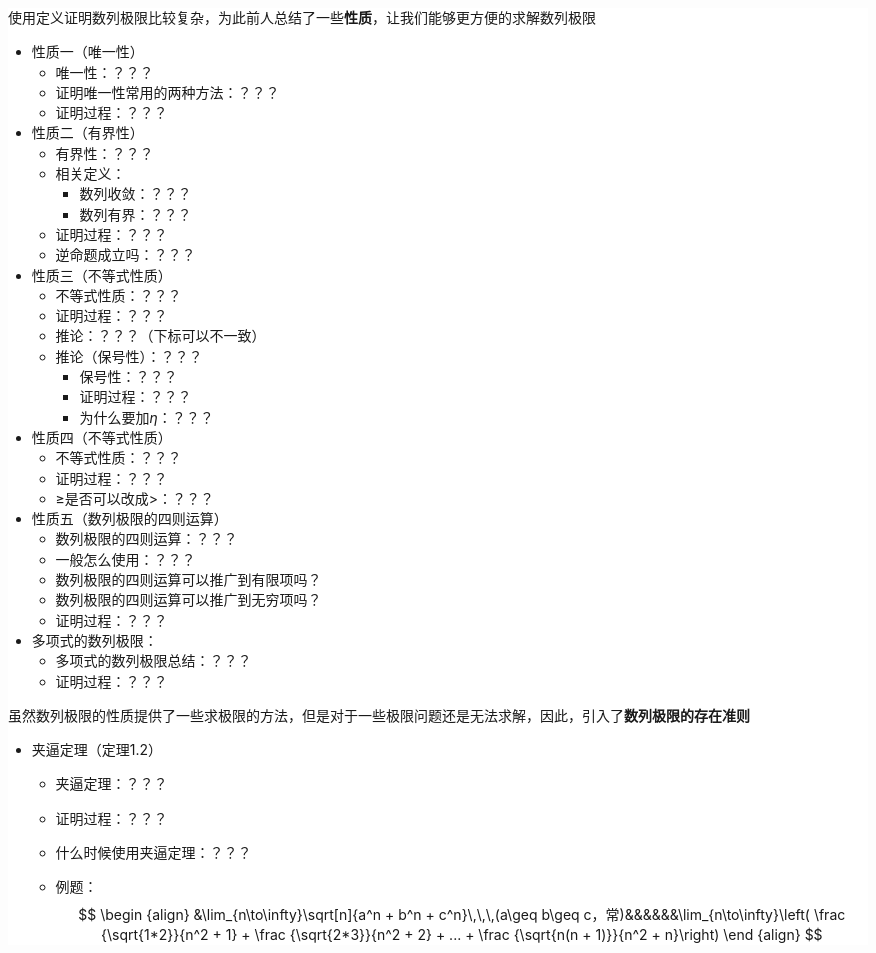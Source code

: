 

使用定义证明数列极限比较复杂，为此前人总结了一些**性质**，让我们能够更方便的求解数列极限

- 性质一（唯一性）
  - 唯一性：？？？
  - 证明唯一性常用的两种方法：？？？
  - 证明过程：？？？
- 性质二（有界性）
  - 有界性：？？？
  - 相关定义：
    - 数列收敛：？？？
    - 数列有界：？？？
  - 证明过程：？？？
  - 逆命题成立吗：？？？
- 性质三（不等式性质）
  - 不等式性质：？？？
  - 证明过程：？？？
  - 推论：？？？（下标可以不一致）
  - 推论（保号性）：？？？
    - 保号性：？？？
    - 证明过程：？？？
    - 为什么要加$\eta$：？？？
- 性质四（不等式性质）
  - 不等式性质：？？？
  - 证明过程：？？？
  - $\geq$是否可以改成>：？？？
- 性质五（数列极限的四则运算）
  - 数列极限的四则运算：？？？
  - 一般怎么使用：？？？
  - 数列极限的四则运算可以推广到有限项吗？
  - 数列极限的四则运算可以推广到无穷项吗？
  - 证明过程：？？？
- 多项式的数列极限：
  - 多项式的数列极限总结：？？？
  - 证明过程：？？？

虽然数列极限的性质提供了一些求极限的方法，但是对于一些极限问题还是无法求解，因此，引入了**数列极限的存在准则**

- 夹逼定理（定理1.2）

  - 夹逼定理：？？？

  - 证明过程：？？？

  - 什么时候使用夹逼定理：？？？

  - 例题：
    $$
    \begin {align}
    &\lim_{n\to\infty}\sqrt[n]{a^n + b^n + c^n}\,\,\,(a\geq b\geq c，常)&&&&&&\lim_{n\to\infty}\left( \frac {\sqrt{1*2}}{n^2 + 1} + \frac {\sqrt{2*3}}{n^2 + 2} + ... + \frac {\sqrt{n(n + 1)}}{n^2 + n}\right)
    \end {align}
    $$
